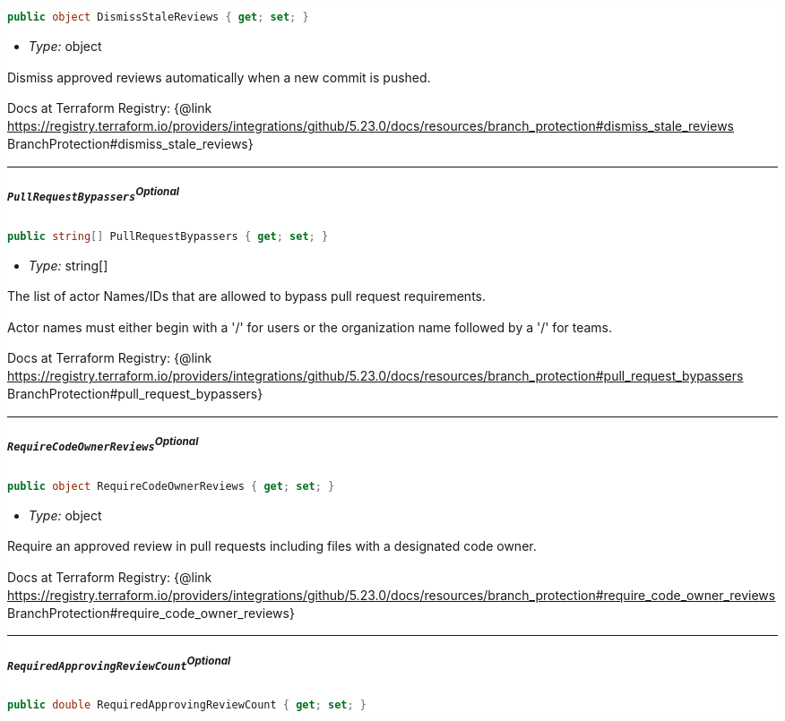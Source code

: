 ```csharp
public object DismissStaleReviews { get; set; }
```

- *Type:* object

Dismiss approved reviews automatically when a new commit is pushed.

Docs at Terraform Registry: {@link https://registry.terraform.io/providers/integrations/github/5.23.0/docs/resources/branch_protection#dismiss_stale_reviews BranchProtection#dismiss_stale_reviews}

---

##### `PullRequestBypassers`<sup>Optional</sup> <a name="PullRequestBypassers" id="@cdktf/provider-github.branchProtection.BranchProtectionRequiredPullRequestReviews.property.pullRequestBypassers"></a>

```csharp
public string[] PullRequestBypassers { get; set; }
```

- *Type:* string[]

The list of actor Names/IDs that are allowed to bypass pull request requirements.

Actor names must either begin with a '/' for users or the organization name followed by a '/' for teams.

Docs at Terraform Registry: {@link https://registry.terraform.io/providers/integrations/github/5.23.0/docs/resources/branch_protection#pull_request_bypassers BranchProtection#pull_request_bypassers}

---

##### `RequireCodeOwnerReviews`<sup>Optional</sup> <a name="RequireCodeOwnerReviews" id="@cdktf/provider-github.branchProtection.BranchProtectionRequiredPullRequestReviews.property.requireCodeOwnerReviews"></a>

```csharp
public object RequireCodeOwnerReviews { get; set; }
```

- *Type:* object

Require an approved review in pull requests including files with a designated code owner.

Docs at Terraform Registry: {@link https://registry.terraform.io/providers/integrations/github/5.23.0/docs/resources/branch_protection#require_code_owner_reviews BranchProtection#require_code_owner_reviews}

---

##### `RequiredApprovingReviewCount`<sup>Optional</sup> <a name="RequiredApprovingReviewCount" id="@cdktf/provider-github.branchProtection.BranchProtectionRequiredPullRequestReviews.property.requiredApprovingReviewCount"></a>

```csharp
public double RequiredApprovingReviewCount { get; set; }
```
